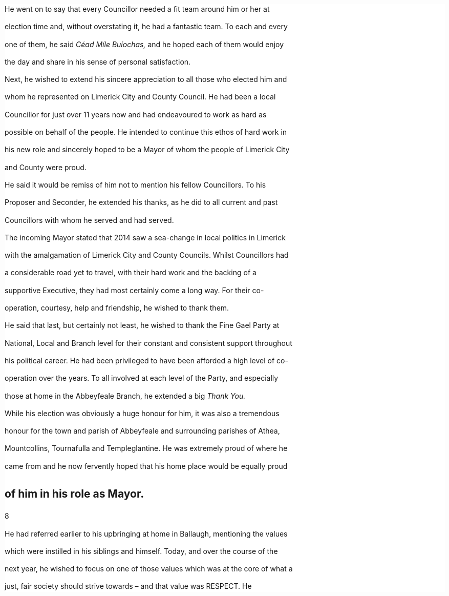 He went on to say that every Councillor needed a fit team around him or her at

election time and, without overstating it, he had a fantastic team. To each and every

one of them, he said *Céad Míle Buíochas,* and he hoped each of them would enjoy

the day and share in his sense of personal satisfaction.

Next, he wished to extend his sincere appreciation to all those who elected him and

whom he represented on Limerick City and County Council. He had been a local

Councillor for just over 11 years now and had endeavoured to work as hard as

possible on behalf of the people. He intended to continue this ethos of hard work in

his new role and sincerely hoped to be a Mayor of whom the people of Limerick City

and County were proud.

He said it would be remiss of him not to mention his fellow Councillors. To his

Proposer and Seconder, he extended his thanks, as he did to all current and past

Councillors with whom he served and had served.

The incoming Mayor stated that 2014 saw a sea-change in local politics in Limerick

with the amalgamation of Limerick City and County Councils. Whilst Councillors had

a considerable road yet to travel, with their hard work and the backing of a

supportive Executive, they had most certainly come a long way. For their co-

operation, courtesy, help and friendship, he wished to thank them.

He said that last, but certainly not least, he wished to thank the Fine Gael Party at

National, Local and Branch level for their constant and consistent support throughout

his political career. He had been privileged to have been afforded a high level of co-

operation over the years. To all involved at each level of the Party, and especially

those at home in the Abbeyfeale Branch, he extended a big *Thank You.*

While his election was obviously a huge honour for him, it was also a tremendous

honour for the town and parish of Abbeyfeale and surrounding parishes of Athea,

Mountcollins, Tournafulla and Templeglantine. He was extremely proud of where he

came from and he now fervently hoped that his home place would be equally proud

of him in his role as Mayor.
---
8

He had referred earlier to his upbringing at home in Ballaugh, mentioning the values

which were instilled in his siblings and himself. Today, and over the course of the

next year, he wished to focus on one of those values which was at the core of what a

just, fair society should strive towards – and that value was RESPECT. He
